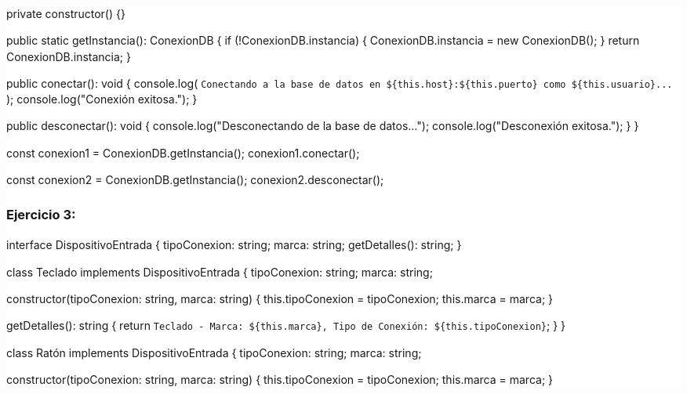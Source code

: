 private constructor() {}

public static getInstancia(): ConexionDB {
if (!ConexionDB.instancia) {
ConexionDB.instancia = new ConexionDB();
}
return ConexionDB.instancia;
}

public conectar(): void {
console.log(
`Conectando a la base de datos en ${this.host}:${this.puerto} como ${this.usuario}...`
);
console.log("Conexión exitosa.");
}

public desconectar(): void {
console.log("Desconectando de la base de datos...");
console.log("Desconexión exitosa.");
}
}

const conexion1 = ConexionDB.getInstancia();
conexion1.conectar();

const conexion2 = ConexionDB.getInstancia();
conexion2.desconectar();

### Ejercicio 3:

interface DispositivoEntrada {
tipoConexion: string;
marca: string;
getDetalles(): string;
}

class Teclado implements DispositivoEntrada {
tipoConexion: string;
marca: string;

constructor(tipoConexion: string, marca: string) {
this.tipoConexion = tipoConexion;
this.marca = marca;
}

getDetalles(): string {
return `Teclado - Marca: ${this.marca}, Tipo de Conexión: ${this.tipoConexion}`;
}
}

class Ratón implements DispositivoEntrada {
tipoConexion: string;
marca: string;

constructor(tipoConexion: string, marca: string) {
this.tipoConexion = tipoConexion;
this.marca = marca;
}
